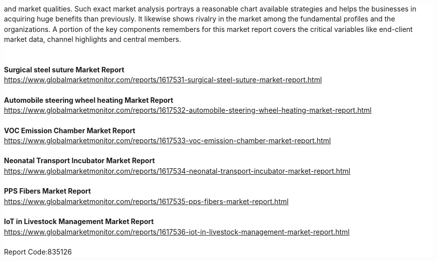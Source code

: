 and market qualities. Such exact market analysis portrays a reasonable chart available strategies and helps the businesses in acquiring huge benefits than previously. It likewise shows rivalry in the market among the fundamental profiles and the organizations. A portion of the key components remembers for this market report covers the critical variables like end-client market data, channel highlights and central members.<br /><br /><strong><br /></strong><strong>Surgical steel suture Market Report</strong><br /><a href="https://www.globalmarketmonitor.com/reports/1617531-surgical-steel-suture-market-report.html">https://www.globalmarketmonitor.com/reports/1617531-surgical-steel-suture-market-report.html</a><br /><br /><strong>Automobile steering wheel heating Market Report</strong><br /><a href="https://www.globalmarketmonitor.com/reports/1617532-automobile-steering-wheel-heating-market-report.html">https://www.globalmarketmonitor.com/reports/1617532-automobile-steering-wheel-heating-market-report.html</a><br /><br /><strong>VOC Emission Chamber Market Report</strong><br /><a href="https://www.globalmarketmonitor.com/reports/1617533-voc-emission-chamber-market-report.html">https://www.globalmarketmonitor.com/reports/1617533-voc-emission-chamber-market-report.html</a><br /><br /><strong>Neonatal Transport Incubator Market Report</strong><br /><a href="https://www.globalmarketmonitor.com/reports/1617534-neonatal-transport-incubator-market-report.html">https://www.globalmarketmonitor.com/reports/1617534-neonatal-transport-incubator-market-report.html</a><br /><br /><strong>PPS Fibers Market Report</strong><br /><a href="https://www.globalmarketmonitor.com/reports/1617535-pps-fibers-market-report.html">https://www.globalmarketmonitor.com/reports/1617535-pps-fibers-market-report.html</a><br /><br /><strong>IoT in Livestock Management Market Report</strong><br /><a href="https://www.globalmarketmonitor.com/reports/1617536-iot-in-livestock-management-market-report.html">https://www.globalmarketmonitor.com/reports/1617536-iot-in-livestock-management-market-report.html</a><br /><br />Report Code:835126</p>
